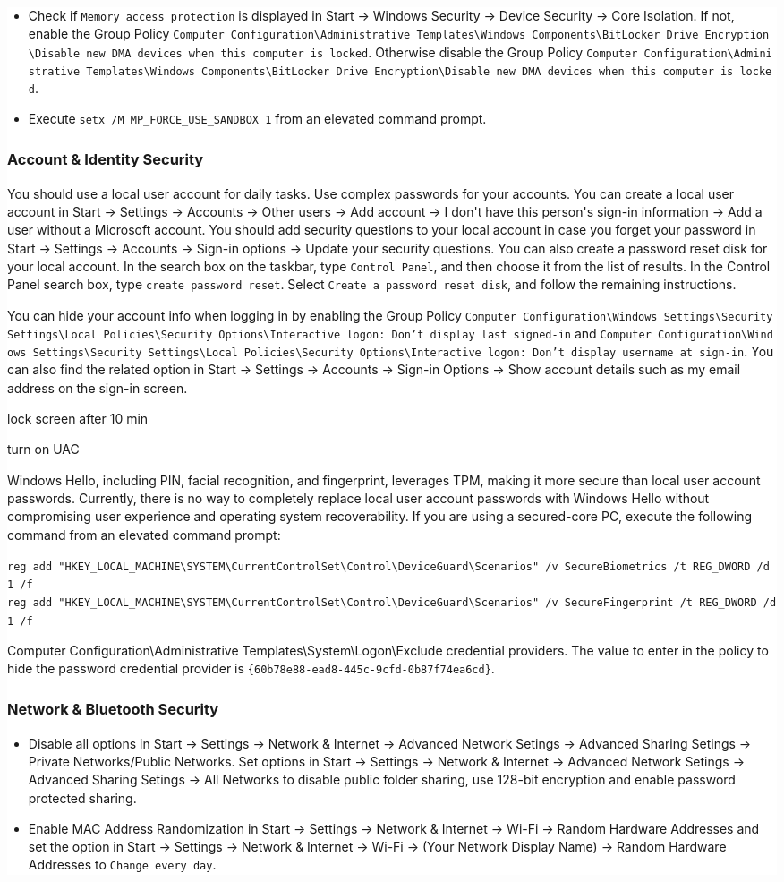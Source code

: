 *   Check if `Memory access protection` is displayed in Start → Windows Security → Device Security → Core Isolation. If not, enable the Group Policy `Computer Configuration\Administrative Templates\Windows Components\BitLocker Drive Encryption\Disable new DMA devices when this computer is locked`. Otherwise disable the Group Policy `Computer Configuration\Administrative Templates\Windows Components\BitLocker Drive Encryption\Disable new DMA devices when this computer is locked`.

*   Execute `setx /M MP_FORCE_USE_SANDBOX 1` from an elevated command prompt.

### Account & Identity Security

You should use a local user account for daily tasks. Use complex passwords for your accounts. You can create a local user account in Start → Settings → Accounts → Other users → Add account → I don't have this person's sign-in information → Add a user without a Microsoft account. You should add security questions to your local account in case you forget your password in Start  → Settings → Accounts → Sign-in options → Update your security questions. You can also create a password reset disk for your local account. In the search box on the taskbar, type `Control Panel`, and then choose it from the list of results. In the Control Panel search box, type `create password reset`. Select `Create a password reset disk`, and follow the remaining instructions.

You can hide your account info when logging in by enabling the Group Policy `Computer Configuration\Windows Settings\Security Settings\Local Policies\Security Options\Interactive logon: Don’t display last signed-in` and `Computer Configuration\Windows Settings\Security Settings\Local Policies\Security Options\Interactive logon: Don’t display username at sign-in`. You can also find the related option in Start → Settings → Accounts → Sign-in Options → Show account details such as my email address on the sign-in screen.

lock screen after 10 min

turn on UAC

Windows Hello, including PIN, facial recognition, and fingerprint, leverages TPM, making it more secure than local user account passwords. Currently, there is no way to completely replace local user account passwords with Windows Hello without compromising user experience and operating system recoverability. If you are using a secured-core PC, execute the following command from an elevated command prompt:

    reg add "HKEY_LOCAL_MACHINE\SYSTEM\CurrentControlSet\Control\DeviceGuard\Scenarios" /v SecureBiometrics /t REG_DWORD /d 1 /f
    reg add "HKEY_LOCAL_MACHINE\SYSTEM\CurrentControlSet\Control\DeviceGuard\Scenarios" /v SecureFingerprint /t REG_DWORD /d 1 /f

Computer Configuration\Administrative Templates\System\Logon\Exclude credential providers. The value to enter in the policy to hide the password credential provider is `{60b78e88-ead8-445c-9cfd-0b87f74ea6cd}`.

### Network & Bluetooth Security

*   Disable all options in Start → Settings → Network & Internet → Advanced Network Setings → Advanced Sharing Setings → Private Networks/Public Networks. Set options in Start → Settings → Network & Internet → Advanced Network Setings → Advanced Sharing Setings → All Networks to disable public folder sharing, use 128-bit encryption and enable password protected sharing.

*   Enable MAC Address Randomization in Start → Settings → Network & Internet → Wi-Fi → Random Hardware Addresses and set the option in Start → Settings → Network & Internet → Wi-Fi → (Your Network Display Name) → Random Hardware Addresses to `Change every day`.
